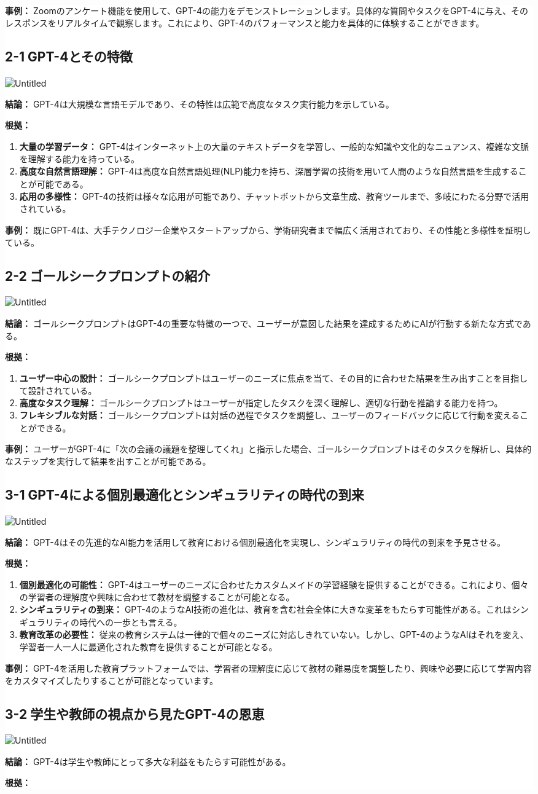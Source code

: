 **事例：** Zoomのアンケート機能を使用して、GPT-4の能力をデモンストレーションします。具体的な質問やタスクをGPT-4に与え、そのレスポンスをリアルタイムで観察します。これにより、GPT-4のパフォーマンスと能力を具体的に体験することができます。

## **2-1 GPT-4とその特徴**

![Untitled](GPT-4%E3%81%8B%E3%82%99%E5%A4%89%E3%81%88%E3%82%8B%E6%95%99%E8%82%B2%E3%81%AE%E6%9C%AA%E6%9D%A5%20%E5%80%8B%E5%88%A5%E6%9C%80%E9%81%A9%E5%8C%96%E3%81%AE%E9%80%B2%E5%8C%96%20baa1d1913cc84b5cb2a826594b33b226/Untitled%203.png)

**結論：** GPT-4は大規模な言語モデルであり、その特性は広範で高度なタスク実行能力を示している。

**根拠：**

1. **大量の学習データ：** GPT-4はインターネット上の大量のテキストデータを学習し、一般的な知識や文化的なニュアンス、複雑な文脈を理解する能力を持っている。
2. **高度な自然言語理解：** GPT-4は高度な自然言語処理(NLP)能力を持ち、深層学習の技術を用いて人間のような自然言語を生成することが可能である。
3. **応用の多様性：** GPT-4の技術は様々な応用が可能であり、チャットボットから文章生成、教育ツールまで、多岐にわたる分野で活用されている。

**事例：** 既にGPT-4は、大手テクノロジー企業やスタートアップから、学術研究者まで幅広く活用されており、その性能と多様性を証明している。

## **2-2 ゴールシークプロンプトの紹介**

![Untitled](GPT-4%E3%81%8B%E3%82%99%E5%A4%89%E3%81%88%E3%82%8B%E6%95%99%E8%82%B2%E3%81%AE%E6%9C%AA%E6%9D%A5%20%E5%80%8B%E5%88%A5%E6%9C%80%E9%81%A9%E5%8C%96%E3%81%AE%E9%80%B2%E5%8C%96%20baa1d1913cc84b5cb2a826594b33b226/Untitled%204.png)

**結論：** ゴールシークプロンプトはGPT-4の重要な特徴の一つで、ユーザーが意図した結果を達成するためにAIが行動する新たな方式である。

**根拠：**

1. **ユーザー中心の設計：** ゴールシークプロンプトはユーザーのニーズに焦点を当て、その目的に合わせた結果を生み出すことを目指して設計されている。
2. **高度なタスク理解：** ゴールシークプロンプトはユーザーが指定したタスクを深く理解し、適切な行動を推論する能力を持つ。
3. **フレキシブルな対話：** ゴールシークプロンプトは対話の過程でタスクを調整し、ユーザーのフィードバックに応じて行動を変えることができる。

**事例：** ユーザーがGPT-4に「次の会議の議題を整理してくれ」と指示した場合、ゴールシークプロンプトはそのタスクを解析し、具体的なステップを実行して結果を出すことが可能である。

## **3-1 GPT-4による個別最適化とシンギュラリティの時代の到来**

![Untitled](GPT-4%E3%81%8B%E3%82%99%E5%A4%89%E3%81%88%E3%82%8B%E6%95%99%E8%82%B2%E3%81%AE%E6%9C%AA%E6%9D%A5%20%E5%80%8B%E5%88%A5%E6%9C%80%E9%81%A9%E5%8C%96%E3%81%AE%E9%80%B2%E5%8C%96%20baa1d1913cc84b5cb2a826594b33b226/Untitled%205.png)

**結論：** GPT-4はその先進的なAI能力を活用して教育における個別最適化を実現し、シンギュラリティの時代の到来を予見させる。

**根拠：**

1. **個別最適化の可能性：** GPT-4はユーザーのニーズに合わせたカスタムメイドの学習経験を提供することができる。これにより、個々の学習者の理解度や興味に合わせて教材を調整することが可能となる。
2. **シンギュラリティの到来：** GPT-4のようなAI技術の進化は、教育を含む社会全体に大きな変革をもたらす可能性がある。これはシンギュラリティの時代への一歩とも言える。
3. **教育改革の必要性：** 従来の教育システムは一律的で個々のニーズに対応しきれていない。しかし、GPT-4のようなAIはそれを変え、学習者一人一人に最適化された教育を提供することが可能となる。

**事例：** GPT-4を活用した教育プラットフォームでは、学習者の理解度に応じて教材の難易度を調整したり、興味や必要に応じて学習内容をカスタマイズしたりすることが可能となっています。

## **3-2 学生や教師の視点から見たGPT-4の恩恵**

![Untitled](GPT-4%E3%81%8B%E3%82%99%E5%A4%89%E3%81%88%E3%82%8B%E6%95%99%E8%82%B2%E3%81%AE%E6%9C%AA%E6%9D%A5%20%E5%80%8B%E5%88%A5%E6%9C%80%E9%81%A9%E5%8C%96%E3%81%AE%E9%80%B2%E5%8C%96%20baa1d1913cc84b5cb2a826594b33b226/Untitled%206.png)

**結論：** GPT-4は学生や教師にとって多大な利益をもたらす可能性がある。

**根拠：**
